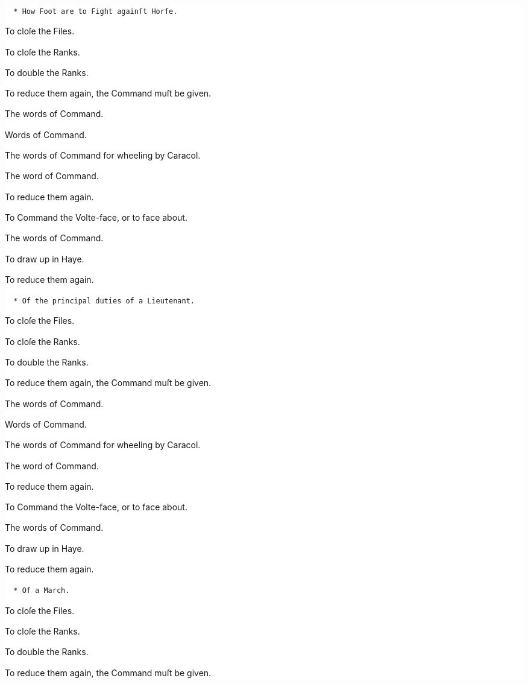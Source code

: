       * How Foot are to Fight againſt Horſe.

To cloſe the Files.

To cloſe the Ranks.

To double the Ranks.

To reduce them again, the Command muſt be given.

The words of Command.

Words of Command.

The words of Command for wheeling by Caracol.

The word of Command.

To reduce them again.

To Command the Volte-face, or to face about.

The words of Command.

To draw up in Haye.

To reduce them again.

      * Of the principal duties of a Lieutenant.

To cloſe the Files.

To cloſe the Ranks.

To double the Ranks.

To reduce them again, the Command muſt be given.

The words of Command.

Words of Command.

The words of Command for wheeling by Caracol.

The word of Command.

To reduce them again.

To Command the Volte-face, or to face about.

The words of Command.

To draw up in Haye.

To reduce them again.

      * Of a March.

To cloſe the Files.

To cloſe the Ranks.

To double the Ranks.

To reduce them again, the Command muſt be given.
